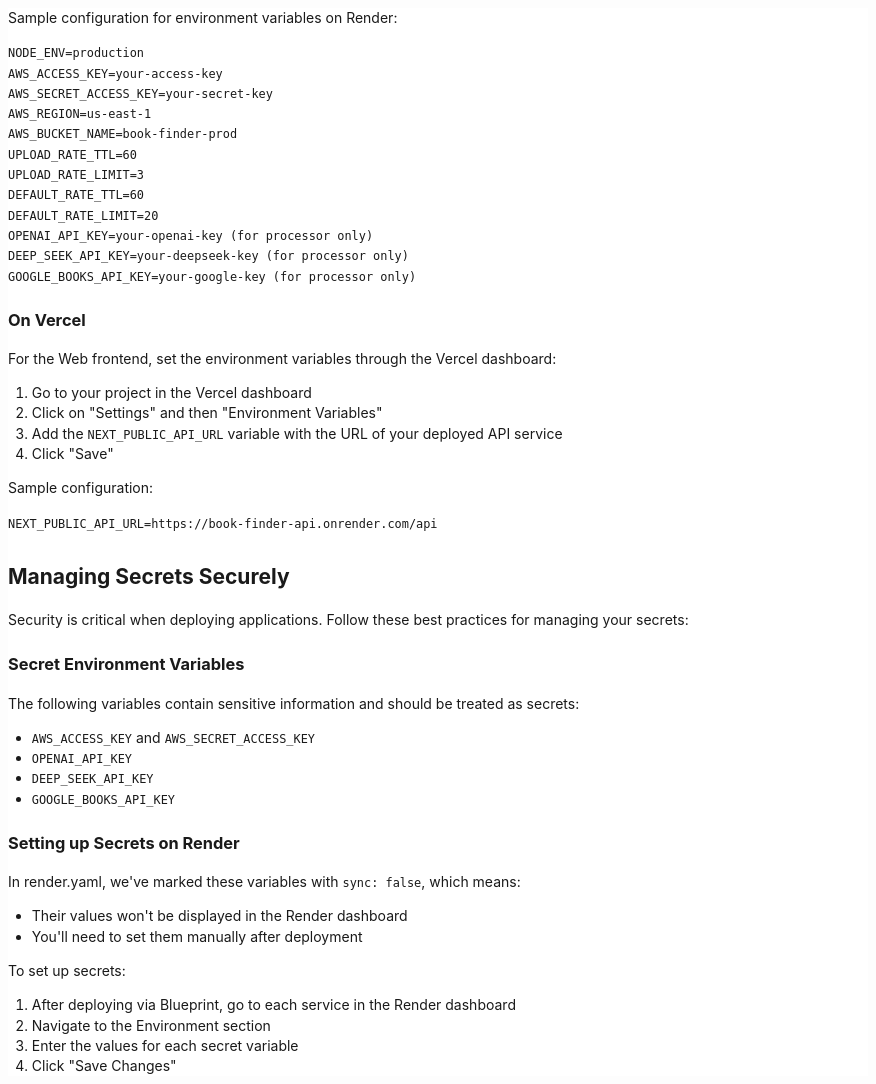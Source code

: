 Sample configuration for environment variables on Render:
```
NODE_ENV=production
AWS_ACCESS_KEY=your-access-key
AWS_SECRET_ACCESS_KEY=your-secret-key
AWS_REGION=us-east-1
AWS_BUCKET_NAME=book-finder-prod
UPLOAD_RATE_TTL=60
UPLOAD_RATE_LIMIT=3
DEFAULT_RATE_TTL=60
DEFAULT_RATE_LIMIT=20
OPENAI_API_KEY=your-openai-key (for processor only)
DEEP_SEEK_API_KEY=your-deepseek-key (for processor only)
GOOGLE_BOOKS_API_KEY=your-google-key (for processor only)
```

### On Vercel

For the Web frontend, set the environment variables through the Vercel dashboard:

1. Go to your project in the Vercel dashboard
2. Click on "Settings" and then "Environment Variables"
3. Add the `NEXT_PUBLIC_API_URL` variable with the URL of your deployed API service
4. Click "Save"

Sample configuration:
```
NEXT_PUBLIC_API_URL=https://book-finder-api.onrender.com/api
```

## Managing Secrets Securely

Security is critical when deploying applications. Follow these best practices for managing your secrets:

### Secret Environment Variables

The following variables contain sensitive information and should be treated as secrets:

- `AWS_ACCESS_KEY` and `AWS_SECRET_ACCESS_KEY`
- `OPENAI_API_KEY`
- `DEEP_SEEK_API_KEY`
- `GOOGLE_BOOKS_API_KEY`

### Setting up Secrets on Render

In render.yaml, we've marked these variables with `sync: false`, which means:
- Their values won't be displayed in the Render dashboard
- You'll need to set them manually after deployment

To set up secrets:
1. After deploying via Blueprint, go to each service in the Render dashboard
2. Navigate to the Environment section
3. Enter the values for each secret variable
4. Click "Save Changes"
